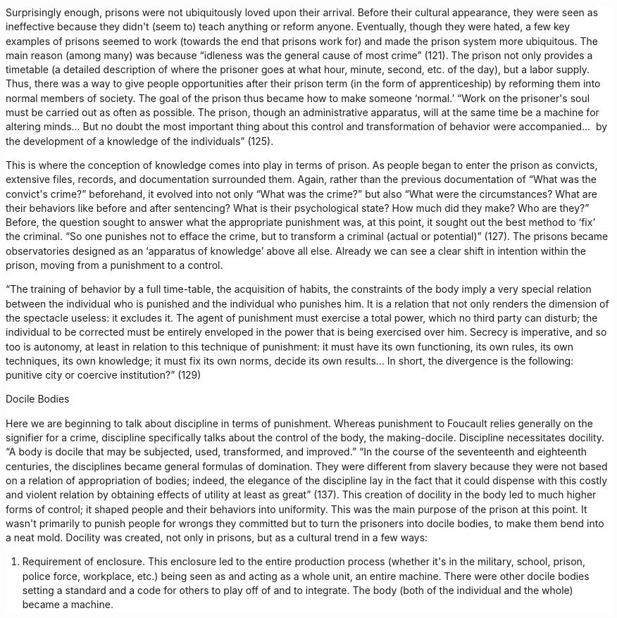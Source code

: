 Surprisingly enough, prisons were not ubiquitously loved upon their arrival. Before their cultural appearance, they were seen as ineffective because they didn't (seem to) teach anything or reform anyone. Eventually, though they were hated, a few key examples of prisons seemed to work (towards the end that prisons work for) and made the prison system more ubiquitous. The main reason (among many) was because “idleness was the general cause of most crime” (121). The prison not only provides a timetable (a detailed description of where the prisoner goes at what hour, minute, second, etc. of the day), but a labor supply. Thus, there was a way to give people opportunities after their prison term (in the form of apprenticeship) by reforming them into normal members of society. The goal of the prison thus became how to make someone ‘normal.’ “Work on the prisoner's soul must be carried out as often as possible. The prison, though an administrative apparatus, will at the same time be a machine for altering minds… But no doubt the most important thing about this control and transformation of behavior were accompanied…  by the development of a knowledge of the individuals” (125). 

This is where the conception of knowledge comes into play in terms of prison. As people began to enter the prison as convicts, extensive files, records, and documentation surrounded them. Again, rather than the previous documentation of “What was the convict's crime?” beforehand, it evolved into not only “What was the crime?” but also “What were the circumstances? What are their behaviors like before and after sentencing? What is their psychological state? How much did they make? Who are they?” Before, the question sought to answer what the appropriate punishment was, at this point, it sought out the best method to ‘fix’ the criminal. “So one punishes not to efface the crime, but to transform a criminal (actual or potential)” (127). The prisons became observatories designed as an ‘apparatus of knowledge’ above all else. Already we can see a clear shift in intention within the prison, moving from a punishment to a control. 

  

“The training of behavior by a full time-table, the acquisition of habits, the constraints of the body imply a very special relation between the individual who is punished and the individual who punishes him. It is a relation that not only renders the dimension of the spectacle useless: it excludes it. The agent of punishment must exercise a total power, which no third party can disturb; the individual to be corrected must be entirely enveloped in the power that is being exercised over him. Secrecy is imperative, and so too is autonomy, at least in relation to this technique of punishment: it must have its own functioning, its own rules, its own techniques, its own knowledge; it must fix its own norms, decide its own results… In short, the divergence is the following: punitive city or coercive institution?” (129)

  

Docile Bodies

Here we are beginning to talk about discipline in terms of punishment. Whereas punishment to Foucault relies generally on the signifier for a crime, discipline specifically talks about the control of the body, the making-docile. Discipline necessitates docility. “A body is docile that may be subjected, used, transformed, and improved.” “In the course of the seventeenth and eighteenth centuries, the disciplines became general formulas of domination. They were different from slavery because they were not based on a relation of appropriation of bodies; indeed, the elegance of the discipline lay in the fact that it could dispense with this costly and violent relation by obtaining effects of utility at least as great” (137). This creation of docility in the body led to much higher forms of control; it shaped people and their behaviors into uniformity. This was the main purpose of the prison at this point. It wasn't primarily to punish people for wrongs they committed but to turn the prisoners into docile bodies, to make them bend into a neat mold. Docility was created, not only in prisons, but as a cultural trend in a few ways:

1.  Requirement of enclosure. This enclosure led to the entire production process (whether it's in the military, school, prison, police force, workplace, etc.) being seen as and acting as a whole unit, an entire machine. There were other docile bodies setting a standard and a code for others to play off of and to integrate. The body (both of the individual and the whole) became a machine.
    